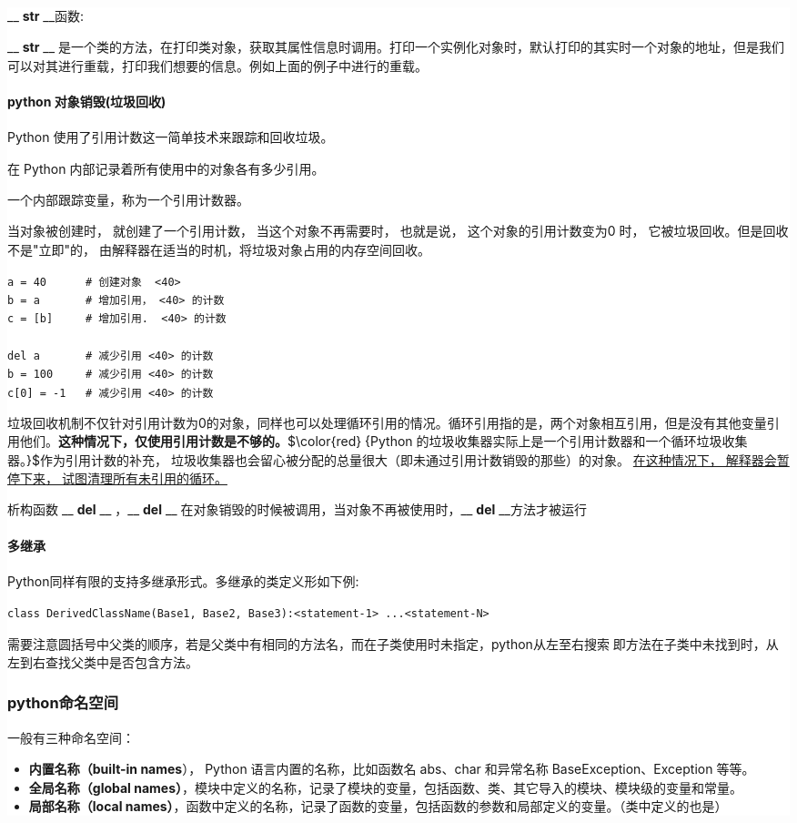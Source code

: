 __ __str__ __函数:

__ __str__ __ 是一个类的方法，在打印类对象，获取其属性信息时调用。打印一个实例化对象时，默认打印的其实时一个对象的地址，但是我们可以对其进行重载，打印我们想要的信息。例如上面的例子中进行的重载。

#### python 对象销毁(垃圾回收)

Python 使用了引用计数这一简单技术来跟踪和回收垃圾。

在 Python 内部记录着所有使用中的对象各有多少引用。

一个内部跟踪变量，称为一个引用计数器。

当对象被创建时， 就创建了一个引用计数， 当这个对象不再需要时， 也就是说， 这个对象的引用计数变为0 时， 它被垃圾回收。但是回收不是"立即"的， 由解释器在适当的时机，将垃圾对象占用的内存空间回收。

```
a = 40      # 创建对象  <40>
b = a       # 增加引用， <40> 的计数
c = [b]     # 增加引用.  <40> 的计数

del a       # 减少引用 <40> 的计数
b = 100     # 减少引用 <40> 的计数
c[0] = -1   # 减少引用 <40> 的计数
```

垃圾回收机制不仅针对引用计数为0的对象，同样也可以处理循环引用的情况。循环引用指的是，两个对象相互引用，但是没有其他变量引用他们。**这种情况下，仅使用引用计数是不够的。**$\color{red} {Python 的垃圾收集器实际上是一个引用计数器和一个循环垃圾收集器。}$作为引用计数的补充， 垃圾收集器也会留心被分配的总量很大（即未通过引用计数销毁的那些）的对象。 <u>在这种情况下， 解释器会暂停下来， 试图清理所有未引用的循环。</u>

析构函数 __ __del__ __ ，__ __del__ __ 在对象销毁的时候被调用，当对象不再被使用时，__ __del__ __方法才被运行

#### 多继承

Python同样有限的支持多继承形式。多继承的类定义形如下例:

```
class DerivedClassName(Base1, Base2, Base3):<statement-1> ...<statement-N>
```

需要注意圆括号中父类的顺序，若是父类中有相同的方法名，而在子类使用时未指定，python从左至右搜索 即方法在子类中未找到时，从左到右查找父类中是否包含方法。

### python命名空间

一般有三种命名空间：

- **内置名称（built-in names**）， Python 语言内置的名称，比如函数名 abs、char 和异常名称 BaseException、Exception 等等。
- **全局名称（global names）**，模块中定义的名称，记录了模块的变量，包括函数、类、其它导入的模块、模块级的变量和常量。
- **局部名称（local names）**，函数中定义的名称，记录了函数的变量，包括函数的参数和局部定义的变量。（类中定义的也是）
